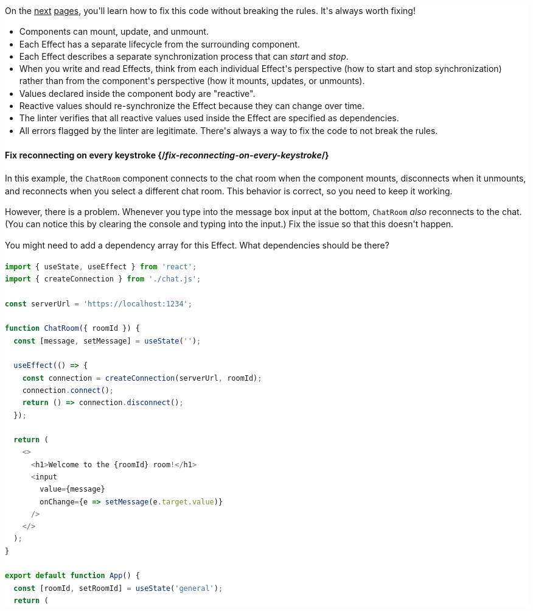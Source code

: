 On the [next](/learn/separating-events-from-effects) [pages](/learn/removing-effect-dependencies), you'll learn how to fix this code without breaking the rules. It's always worth fixing!





- Components can mount, update, and unmount.
- Each Effect has a separate lifecycle from the surrounding component.
- Each Effect describes a separate synchronization process that can *start* and *stop*.
- When you write and read Effects, think from each individual Effect's perspective (how to start and stop synchronization) rather than from the component's perspective (how it mounts, updates, or unmounts).
- Values declared inside the component body are "reactive".
- Reactive values should re-synchronize the Effect because they can change over time.
- The linter verifies that all reactive values used inside the Effect are specified as dependencies.
- All errors flagged by the linter are legitimate. There's always a way to fix the code to not break the rules.





#### Fix reconnecting on every keystroke {/*fix-reconnecting-on-every-keystroke*/}

In this example, the `ChatRoom` component connects to the chat room when the component mounts, disconnects when it unmounts, and reconnects when you select a different chat room. This behavior is correct, so you need to keep it working.

However, there is a problem. Whenever you type into the message box input at the bottom, `ChatRoom` *also* reconnects to the chat. (You can notice this by clearing the console and typing into the input.) Fix the issue so that this doesn't happen.



You might need to add a dependency array for this Effect. What dependencies should be there?





```js
import { useState, useEffect } from 'react';
import { createConnection } from './chat.js';

const serverUrl = 'https://localhost:1234';

function ChatRoom({ roomId }) {
  const [message, setMessage] = useState('');

  useEffect(() => {
    const connection = createConnection(serverUrl, roomId);
    connection.connect();
    return () => connection.disconnect();
  });

  return (
    <>
      <h1>Welcome to the {roomId} room!</h1>
      <input
        value={message}
        onChange={e => setMessage(e.target.value)}
      />
    </>
  );
}

export default function App() {
  const [roomId, setRoomId] = useState('general');
  return (
```